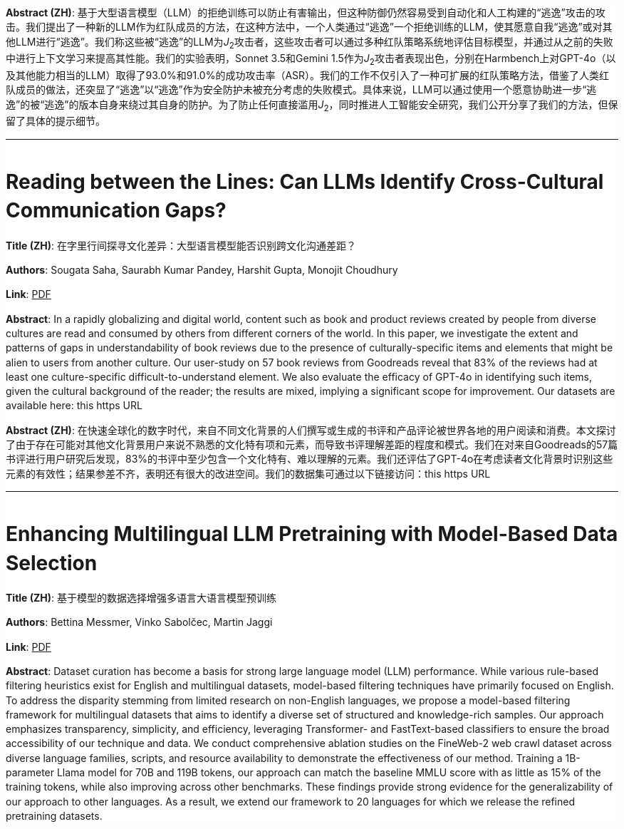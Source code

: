 **Abstract (ZH)**: 基于大型语言模型（LLM）的拒绝训练可以防止有害输出，但这种防御仍然容易受到自动化和人工构建的“逃逸”攻击的攻击。我们提出了一种新的LLM作为红队成员的方法，在这种方法中，一个人类通过“逃逸”一个拒绝训练的LLM，使其愿意自我“逃逸”或对其他LLM进行“逃逸”。我们称这些被“逃逸”的LLM为$J_2$攻击者，这些攻击者可以通过多种红队策略系统地评估目标模型，并通过从之前的失败中进行上下文学习来提高其性能。我们的实验表明，Sonnet 3.5和Gemini 1.5作为$J_2$攻击者表现出色，分别在Harmbench上对GPT-4o（以及其他能力相当的LLM）取得了93.0%和91.0%的成功攻击率（ASR）。我们的工作不仅引入了一种可扩展的红队策略方法，借鉴了人类红队成员的做法，还突显了“逃逸”以“逃逸”作为安全防护未被充分考虑的失败模式。具体来说，LLM可以通过使用一个愿意协助进一步“逃逸”的被“逃逸”的版本自身来绕过其自身的防护。为了防止任何直接滥用$J_2$，同时推进人工智能安全研究，我们公开分享了我们的方法，但保留了具体的提示细节。 

---
# Reading between the Lines: Can LLMs Identify Cross-Cultural Communication Gaps? 

**Title (ZH)**: 在字里行间探寻文化差异：大型语言模型能否识别跨文化沟通差距？ 

**Authors**: Sougata Saha, Saurabh Kumar Pandey, Harshit Gupta, Monojit Choudhury  

**Link**: [PDF](https://arxiv.org/pdf/2502.09636)  

**Abstract**: In a rapidly globalizing and digital world, content such as book and product reviews created by people from diverse cultures are read and consumed by others from different corners of the world. In this paper, we investigate the extent and patterns of gaps in understandability of book reviews due to the presence of culturally-specific items and elements that might be alien to users from another culture. Our user-study on 57 book reviews from Goodreads reveal that 83\% of the reviews had at least one culture-specific difficult-to-understand element. We also evaluate the efficacy of GPT-4o in identifying such items, given the cultural background of the reader; the results are mixed, implying a significant scope for improvement. Our datasets are available here: this https URL 

**Abstract (ZH)**: 在快速全球化的数字时代，来自不同文化背景的人们撰写或生成的书评和产品评论被世界各地的用户阅读和消费。本文探讨了由于存在可能对其他文化背景用户来说不熟悉的文化特有项和元素，而导致书评理解差距的程度和模式。我们在对来自Goodreads的57篇书评进行用户研究后发现，83%的书评中至少包含一个文化特有、难以理解的元素。我们还评估了GPT-4o在考虑读者文化背景时识别这些元素的有效性；结果参差不齐，表明还有很大的改进空间。我们的数据集可通过以下链接访问：this https URL 

---
# Enhancing Multilingual LLM Pretraining with Model-Based Data Selection 

**Title (ZH)**: 基于模型的数据选择增强多语言大语言模型预训练 

**Authors**: Bettina Messmer, Vinko Sabolčec, Martin Jaggi  

**Link**: [PDF](https://arxiv.org/pdf/2502.10361)  

**Abstract**: Dataset curation has become a basis for strong large language model (LLM) performance. While various rule-based filtering heuristics exist for English and multilingual datasets, model-based filtering techniques have primarily focused on English. To address the disparity stemming from limited research on non-English languages, we propose a model-based filtering framework for multilingual datasets that aims to identify a diverse set of structured and knowledge-rich samples. Our approach emphasizes transparency, simplicity, and efficiency, leveraging Transformer- and FastText-based classifiers to ensure the broad accessibility of our technique and data. We conduct comprehensive ablation studies on the FineWeb-2 web crawl dataset across diverse language families, scripts, and resource availability to demonstrate the effectiveness of our method. Training a 1B-parameter Llama model for 70B and 119B tokens, our approach can match the baseline MMLU score with as little as 15% of the training tokens, while also improving across other benchmarks. These findings provide strong evidence for the generalizability of our approach to other languages. As a result, we extend our framework to 20 languages for which we release the refined pretraining datasets. 
